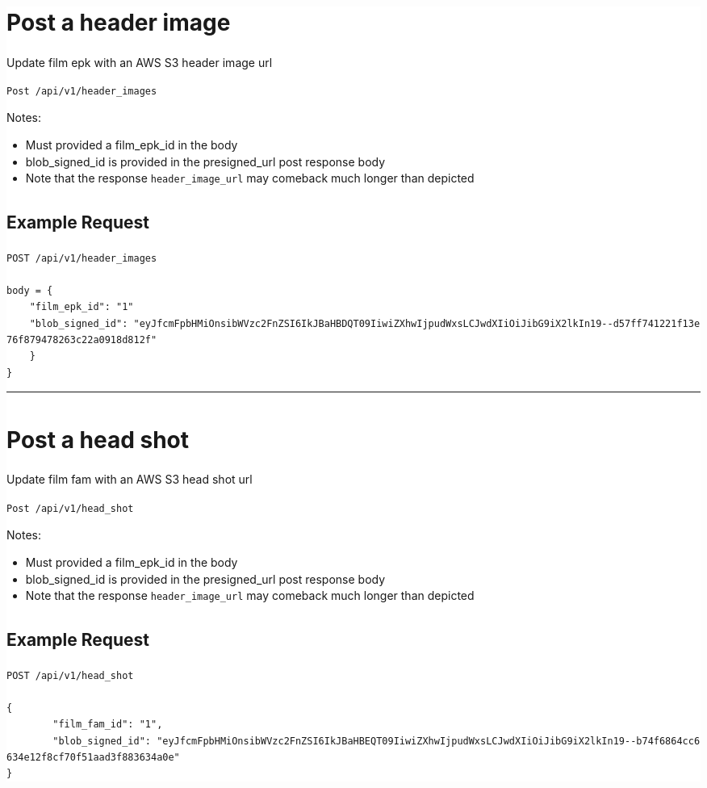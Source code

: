 # Post a header image

Update film epk with an AWS S3 header image url

```
Post /api/v1/header_images
```

Notes:
- Must provided a film_epk_id in the body
- blob_signed_id is provided in the presigned_url post response body
- Note that the response `header_image_url` may comeback much longer than depicted


## Example Request

```
POST /api/v1/header_images

body = {
    "film_epk_id": "1"
    "blob_signed_id": "eyJfcmFpbHMiOnsibWVzc2FnZSI6IkJBaHBDQT09IiwiZXhwIjpudWxsLCJwdXIiOiJibG9iX2lkIn19--d57ff741221f13e76f879478263c22a0918d812f"
    }
}

```
---

# Post a head shot

Update film fam with an AWS S3 head shot url

```
Post /api/v1/head_shot
```

Notes:
- Must provided a film_epk_id in the body
- blob_signed_id is provided in the presigned_url post response body
- Note that the response `header_image_url` may comeback much longer than depicted


## Example Request

```
POST /api/v1/head_shot

{
        "film_fam_id": "1",
        "blob_signed_id": "eyJfcmFpbHMiOnsibWVzc2FnZSI6IkJBaHBEQT09IiwiZXhwIjpudWxsLCJwdXIiOiJibG9iX2lkIn19--b74f6864cc6634e12f8cf70f51aad3f883634a0e"
}

```
